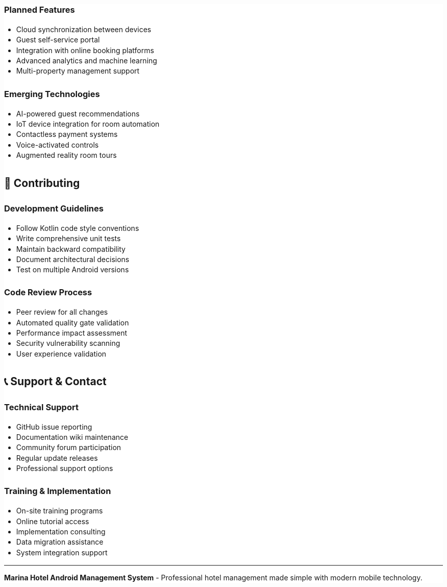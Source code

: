 ### Planned Features
- Cloud synchronization between devices
- Guest self-service portal
- Integration with online booking platforms
- Advanced analytics and machine learning
- Multi-property management support

### Emerging Technologies
- AI-powered guest recommendations
- IoT device integration for room automation
- Contactless payment systems
- Voice-activated controls
- Augmented reality room tours

## 🤝 Contributing

### Development Guidelines
- Follow Kotlin code style conventions
- Write comprehensive unit tests
- Maintain backward compatibility
- Document architectural decisions
- Test on multiple Android versions

### Code Review Process
- Peer review for all changes
- Automated quality gate validation
- Performance impact assessment
- Security vulnerability scanning
- User experience validation

## 📞 Support & Contact

### Technical Support
- GitHub issue reporting
- Documentation wiki maintenance
- Community forum participation
- Regular update releases
- Professional support options

### Training & Implementation
- On-site training programs
- Online tutorial access
- Implementation consulting
- Data migration assistance
- System integration support

---

**Marina Hotel Android Management System** - Professional hotel management made simple with modern mobile technology.